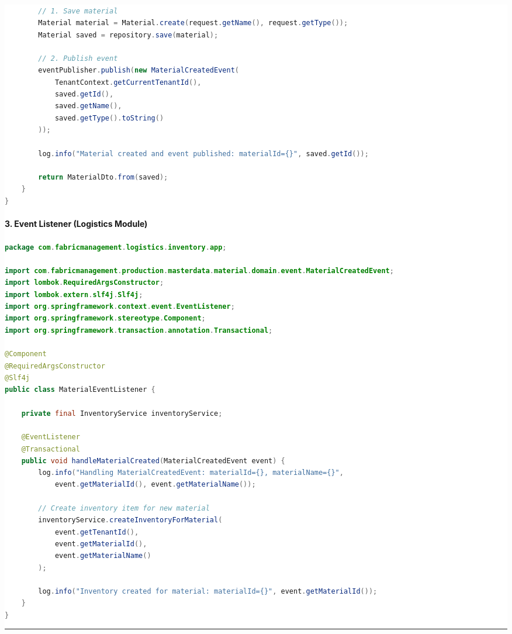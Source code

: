 ```java
        // 1. Save material
        Material material = Material.create(request.getName(), request.getType());
        Material saved = repository.save(material);

        // 2. Publish event
        eventPublisher.publish(new MaterialCreatedEvent(
            TenantContext.getCurrentTenantId(),
            saved.getId(),
            saved.getName(),
            saved.getType().toString()
        ));

        log.info("Material created and event published: materialId={}", saved.getId());

        return MaterialDto.from(saved);
    }
}
```

#### **3. Event Listener (Logistics Module)**

```java
package com.fabricmanagement.logistics.inventory.app;

import com.fabricmanagement.production.masterdata.material.domain.event.MaterialCreatedEvent;
import lombok.RequiredArgsConstructor;
import lombok.extern.slf4j.Slf4j;
import org.springframework.context.event.EventListener;
import org.springframework.stereotype.Component;
import org.springframework.transaction.annotation.Transactional;

@Component
@RequiredArgsConstructor
@Slf4j
public class MaterialEventListener {

    private final InventoryService inventoryService;

    @EventListener
    @Transactional
    public void handleMaterialCreated(MaterialCreatedEvent event) {
        log.info("Handling MaterialCreatedEvent: materialId={}, materialName={}",
            event.getMaterialId(), event.getMaterialName());

        // Create inventory item for new material
        inventoryService.createInventoryForMaterial(
            event.getTenantId(),
            event.getMaterialId(),
            event.getMaterialName()
        );

        log.info("Inventory created for material: materialId={}", event.getMaterialId());
    }
}
```

---